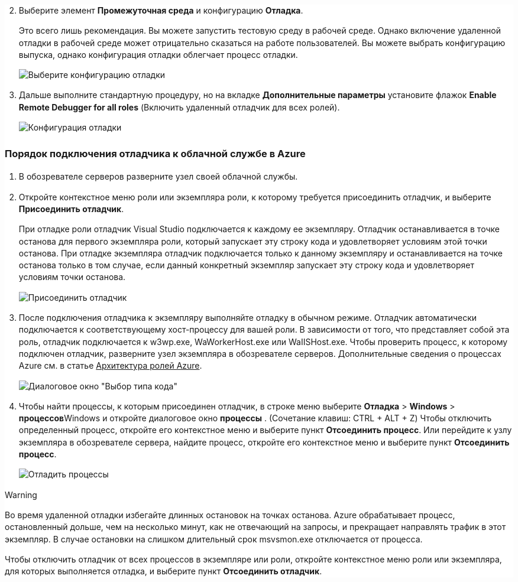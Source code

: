 2. Выберите элемент **Промежуточная среда** и конфигурацию **Отладка**.

    Это всего лишь рекомендация. Вы можете запустить тестовую среду в рабочей среде. Однако включение удаленной отладки в рабочей среде может отрицательно сказаться на работе пользователей. Вы можете выбрать конфигурацию выпуска, однако конфигурация отладки облегчает процесс отладки.

    ![Выберите конфигурацию отладки](./media/vs-azure-tools-debug-cloud-services-virtual-machines/IC746717.gif)

3. Дальше выполните стандартную процедуру, но на вкладке **Дополнительные параметры** установите флажок **Enable Remote Debugger for all roles** (Включить удаленный отладчик для всех ролей).

    ![Конфигурация отладки](./media/vs-azure-tools-debug-cloud-services-virtual-machines/IC746718.gif)

### <a name="to-attach-the-debugger-to-a-cloud-service-in-azure"></a>Порядок подключения отладчика к облачной службе в Azure

1. В обозревателе серверов разверните узел своей облачной службы.

2. Откройте контекстное меню роли или экземпляра роли, к которому требуется присоединить отладчик, и выберите **Присоединить отладчик**.

    При отладке роли отладчик Visual Studio подключается к каждому ее экземпляру. Отладчик останавливается в точке останова для первого экземпляра роли, который запускает эту строку кода и удовлетворяет условиям этой точки останова. При отладке экземпляра отладчик подключается только к данному экземпляру и останавливается на точке останова только в том случае, если данный конкретный экземпляр запускает эту строку кода и удовлетворяет условиям точки останова.

    ![Присоединить отладчик](./media/vs-azure-tools-debug-cloud-services-virtual-machines/IC746719.gif)

3. После подключения отладчика к экземпляру выполняйте отладку в обычном режиме. Отладчик автоматически подключается к соответствующему хост-процессу для вашей роли. В зависимости от того, что представляет собой эта роль, отладчик подключается к w3wp.exe, WaWorkerHost.exe или WaIISHost.exe. Чтобы проверить процесс, к которому подключен отладчик, разверните узел экземпляра в обозревателе серверов. Дополнительные сведения о процессах Azure см. в статье [Архитектура ролей Azure](https://blogs.msdn.microsoft.com/kwill/2011/05/05/windows-azure-role-architecture/).

    ![Диалоговое окно "Выбор типа кода"](./media/vs-azure-tools-debug-cloud-services-virtual-machines/IC718346.png)

4. Чтобы найти процессы, к которым присоединен отладчик, в строке меню выберите **Отладка**  >  **Windows**  >  **процессов**Windows и откройте диалоговое окно **процессы** . (Сочетание клавиш: CTRL + ALT + Z) Чтобы отключить определенный процесс, откройте его контекстное меню и выберите пункт **Отсоединить процесс**. Или перейдите к узлу экземпляра в обозревателе сервера, найдите процесс, откройте его контекстное меню и выберите пункт **Отсоединить процесс**.

    ![Отладить процессы](./media/vs-azure-tools-debug-cloud-services-virtual-machines/IC690787.gif)

> [!WARNING]
> Во время удаленной отладки избегайте длинных остановок на точках останова. Azure обрабатывает процесс, остановленный дольше, чем на несколько минут, как не отвечающий на запросы, и прекращает направлять трафик в этот экземпляр. В случае остановки на слишком длительный срок msvsmon.exe отключается от процесса.

Чтобы отключить отладчик от всех процессов в экземпляре или роли, откройте контекстное меню роли или экземпляра, для которых выполняется отладка, и выберите пункт **Отсоединить отладчик**.
